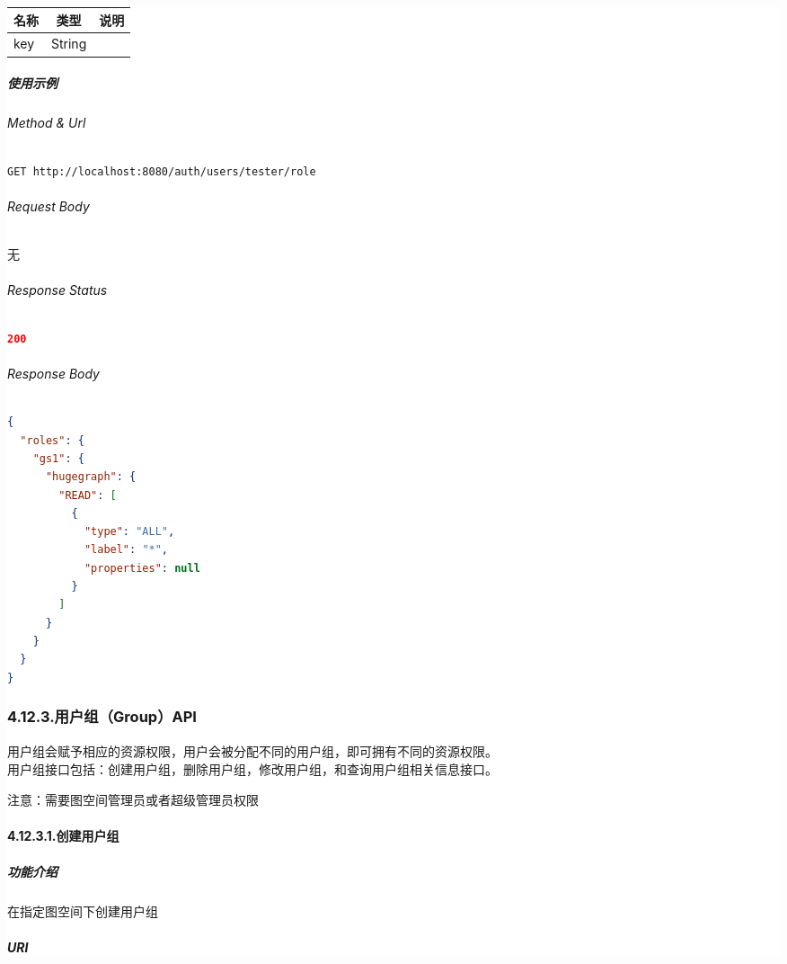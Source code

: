 |  名称   | 类型  |  说明  |
|  ----  | ----  | ----  |
| key  | String |   |

##### 使用示例

###### Method & Url

```
GET http://localhost:8080/auth/users/tester/role
```

###### Request Body

无

###### Response Status

```json
200
```

###### Response Body

```json
{
  "roles": {
    "gs1": {
      "hugegraph": {
        "READ": [
          {
            "type": "ALL",
            "label": "*",
            "properties": null
          }
        ]
      }
    }
  }
}
```

### 4.12.3.用户组（Group）API
用户组会赋予相应的资源权限，用户会被分配不同的用户组，即可拥有不同的资源权限。  
用户组接口包括：创建用户组，删除用户组，修改用户组，和查询用户组相关信息接口。

注意：需要图空间管理员或者超级管理员权限

#### 4.12.3.1.创建用户组

##### 功能介绍

在指定图空间下创建用户组

##### URI
